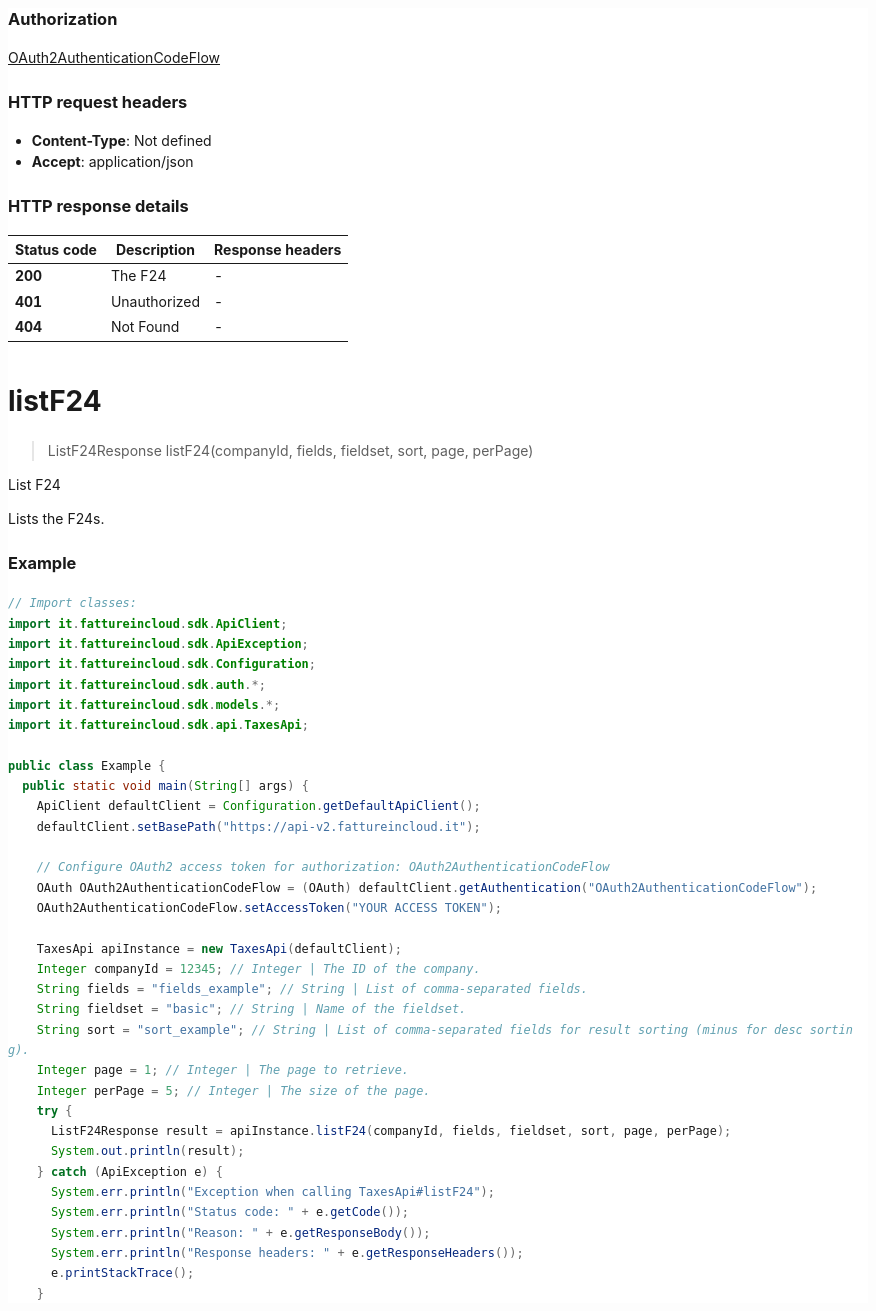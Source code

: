 ### Authorization

[OAuth2AuthenticationCodeFlow](../README.md#OAuth2AuthenticationCodeFlow)

### HTTP request headers

 - **Content-Type**: Not defined
 - **Accept**: application/json

### HTTP response details
| Status code | Description | Response headers |
|-------------|-------------|------------------|
**200** | The F24 |  -  |
**401** | Unauthorized |  -  |
**404** | Not Found |  -  |

<a name="listF24"></a>
# **listF24**
> ListF24Response listF24(companyId, fields, fieldset, sort, page, perPage)

List F24

Lists the F24s.

### Example
```java
// Import classes:
import it.fattureincloud.sdk.ApiClient;
import it.fattureincloud.sdk.ApiException;
import it.fattureincloud.sdk.Configuration;
import it.fattureincloud.sdk.auth.*;
import it.fattureincloud.sdk.models.*;
import it.fattureincloud.sdk.api.TaxesApi;

public class Example {
  public static void main(String[] args) {
    ApiClient defaultClient = Configuration.getDefaultApiClient();
    defaultClient.setBasePath("https://api-v2.fattureincloud.it");
    
    // Configure OAuth2 access token for authorization: OAuth2AuthenticationCodeFlow
    OAuth OAuth2AuthenticationCodeFlow = (OAuth) defaultClient.getAuthentication("OAuth2AuthenticationCodeFlow");
    OAuth2AuthenticationCodeFlow.setAccessToken("YOUR ACCESS TOKEN");

    TaxesApi apiInstance = new TaxesApi(defaultClient);
    Integer companyId = 12345; // Integer | The ID of the company.
    String fields = "fields_example"; // String | List of comma-separated fields.
    String fieldset = "basic"; // String | Name of the fieldset.
    String sort = "sort_example"; // String | List of comma-separated fields for result sorting (minus for desc sorting).
    Integer page = 1; // Integer | The page to retrieve.
    Integer perPage = 5; // Integer | The size of the page.
    try {
      ListF24Response result = apiInstance.listF24(companyId, fields, fieldset, sort, page, perPage);
      System.out.println(result);
    } catch (ApiException e) {
      System.err.println("Exception when calling TaxesApi#listF24");
      System.err.println("Status code: " + e.getCode());
      System.err.println("Reason: " + e.getResponseBody());
      System.err.println("Response headers: " + e.getResponseHeaders());
      e.printStackTrace();
    }
```